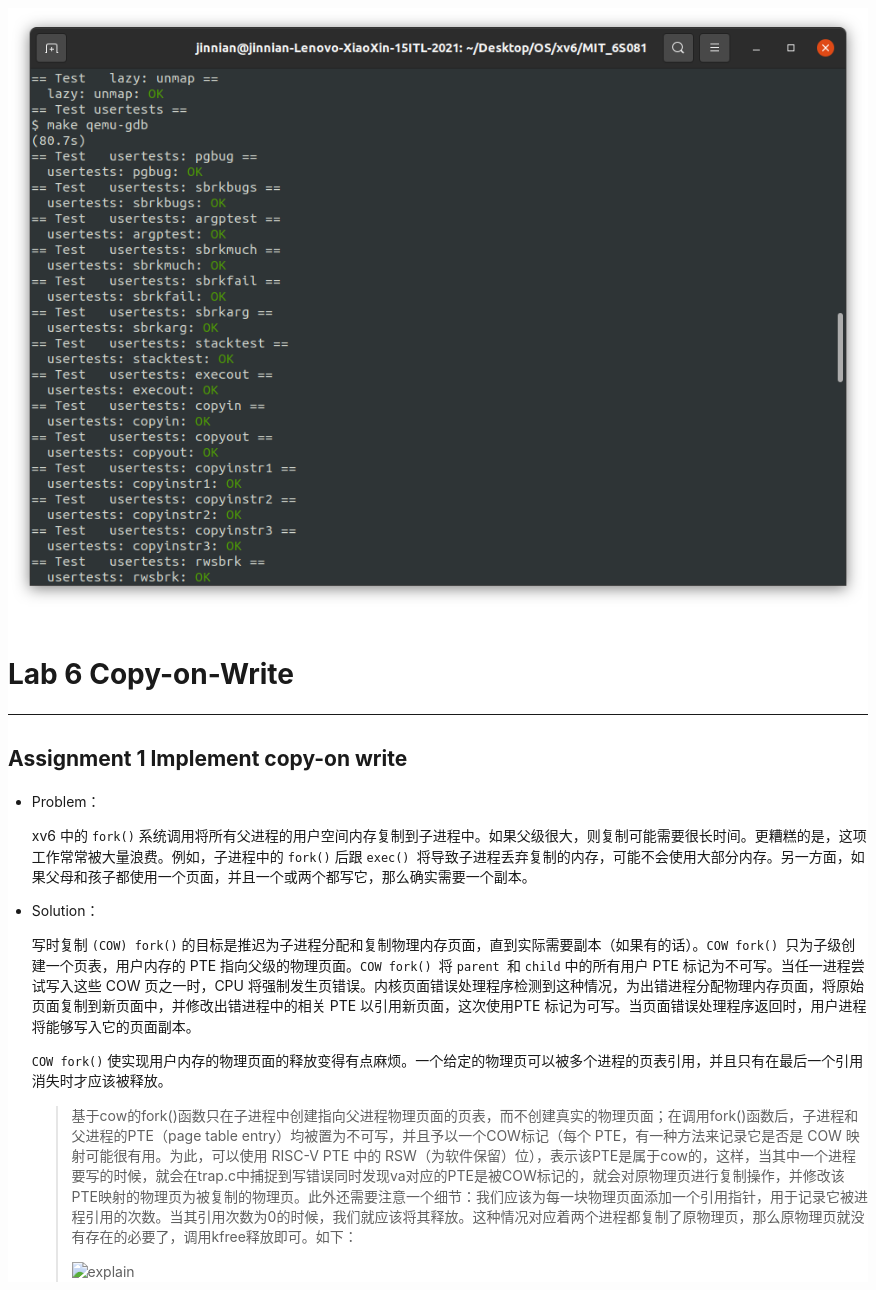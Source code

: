 ![grade](Images/exp6/grade1.png)

# Lab 6 Copy-on-Write

---

## Assignment 1 Implement copy-on write

- Problem：

  xv6 中的 `fork()` 系统调用将所有父进程的用户空间内存复制到子进程中。如果父级很大，则复制可能需要很长时间。更糟糕的是，这项工作常常被大量浪费。例如，子进程中的 `fork()` 后跟 `exec() `将导致子进程丢弃复制的内存，可能不会使用大部分内存。另一方面，如果父母和孩子都使用一个页面，并且一个或两个都写它，那么确实需要一个副本。

- Solution：

  写时复制 `(COW) fork()` 的目标是推迟为子进程分配和复制物理内存页面，直到实际需要副本（如果有的话）。`COW fork() `只为子级创建一个页表，用户内存的 PTE 指向父级的物理页面。`COW fork() `将 `parent `和 `child` 中的所有用户 PTE 标记为不可写。当任一进程尝试写入这些 COW 页之一时，CPU 将强制发生页错误。内核页面错误处理程序检测到这种情况，为出错进程分配物理内存页面，将原始页面复制到新页面中，并修改出错进程中的相关 PTE 以引用新页面，这次使用PTE 标记为可写。当页面错误处理程序返回时，用户进程将能够写入它的页面副本。

  `COW fork()` 使实现用户内存的物理页面的释放变得有点麻烦。一个给定的物理页可以被多个进程的页表引用，并且只有在最后一个引用消失时才应该被释放。

  > 基于cow的fork()函数只在子进程中创建指向父进程物理页面的页表，而不创建真实的物理页面；在调用fork()函数后，子进程和父进程的PTE（page table entry）均被置为不可写，并且予以一个COW标记（每个 PTE，有一种方法来记录它是否是 COW 映射可能很有用。为此，可以使用 RISC-V PTE 中的 RSW（为软件保留）位），表示该PTE是属于cow的，这样，当其中一个进程要写的时候，就会在trap.c中捕捉到写错误同时发现va对应的PTE是被COW标记的，就会对原物理页进行复制操作，并修改该PTE映射的物理页为被复制的物理页。此外还需要注意一个细节：我们应该为每一块物理页面添加一个引用指针，用于记录它被进程引用的次数。当其引用次数为0的时候，我们就应该将其释放。这种情况对应着两个进程都复制了原物理页，那么原物理页就没有存在的必要了，调用kfree释放即可。如下：
  >
  > ![explain](/home/jinnian/Desktop/OS/实验报告/Images/exp5/explain.png)
